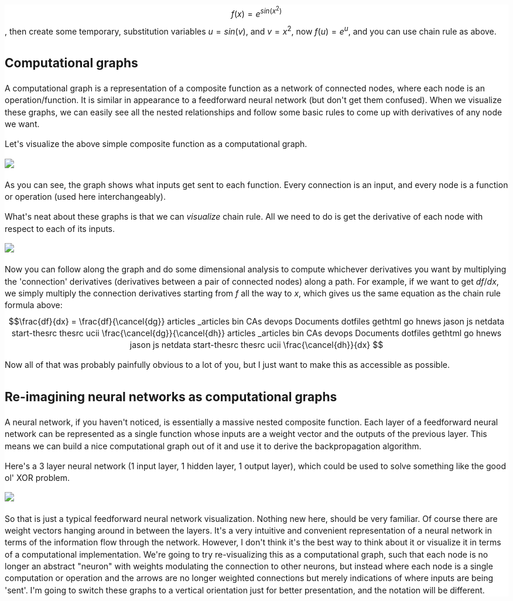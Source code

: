 $$f(x) = e^{sin(x^2)}$$, then create some temporary, substitution variables $u = sin(v)$, and $v = x^2$, now $f(u) = e^u$, and you can use chain rule as above.

## Computational graphs

A computational graph is a representation of a composite function as a network of connected nodes, where each node is an operation/function. It is similar in appearance to a feedforward neural network (but don't get them confused). When we visualize these graphs, we can easily see all the nested relationships and follow some basic rules to come up with derivatives of any node we want.

Let's visualize the above simple composite function as a computational graph.

![](http://outlace.com/images/compgraph/compgraph1.png)

As you can see, the graph shows what inputs get sent to each function. Every connection is an input, and every node is a function or operation (used here interchangeably).

What's neat about these graphs is that we can _visualize_ chain rule. All we need to do is get the derivative of each node with respect to each of its inputs.

![](http://outlace.com/images/compgraph/compgraph2.png)

Now you can follow along the graph and do some dimensional analysis to compute whichever derivatives you want by multiplying the 'connection' derivatives (derivatives between a pair of connected nodes) along a path. For example, if we want to get $df/dx$, we simply multiply the connection derivatives starting from $f$ all the way to $x$, which gives us the same equation as the chain rule formula above: $$\frac{df}{dx} = \frac{df}{\cancel{dg}} articles _articles bin CAs devops Documents dotfiles gethtml go hnews jason js netdata start-thesrc thesrc ucii \frac{\cancel{dg}}{\cancel{dh}} articles _articles bin CAs devops Documents dotfiles gethtml go hnews jason js netdata start-thesrc thesrc ucii \frac{\cancel{dh}}{dx} $$

Now all of that was probably painfully obvious to a lot of you, but I just want to make this as accessible as possible.

## Re-imagining neural networks as computational graphs

A neural network, if you haven't noticed, is essentially a massive nested composite function. Each layer of a feedforward neural network can be represented as a single function whose inputs are a weight vector and the outputs of the previous layer. This means we can build a nice computational graph out of it and use it to derive the backpropagation algorithm.

Here's a 3 layer neural network (1 input layer, 1 hidden layer, 1 output layer), which could be used to solve something like the good ol' XOR problem.

![](http://outlace.com/images/compgraph/NN.png)

So that is just a typical feedforward neural network visualization. Nothing new here, should be very familiar. Of course there are weight vectors hanging around in between the layers. It's a very intuitive and convenient representation of a neural network in terms of the information flow through the network. However, I don't think it's the best way to think about it or visualize it in terms of a computational implementation. We're going to try re-visualizing this as a computational graph, such that each node is no longer an abstract "neuron" with weights modulating the connection to other neurons, but instead where each node is a single computation or operation and the arrows are no longer weighted connections but merely indications of where inputs are being 'sent'. I'm going to switch these graphs to a vertical orientation just for better presentation, and the notation will be different.

